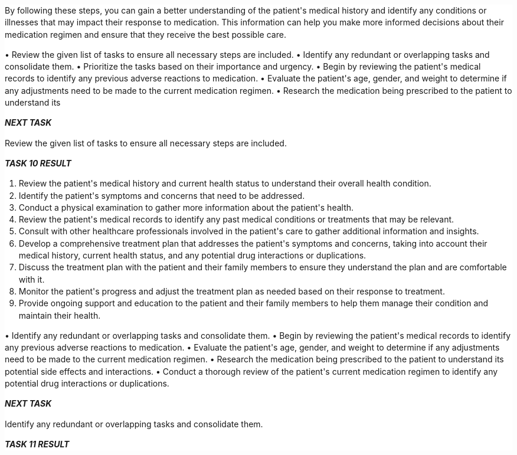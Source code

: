 By following these steps, you can gain a better understanding of the patient's medical history and identify any conditions or illnesses that may impact their response to medication. This information can help you make more informed decisions about their medication regimen and ensure that they receive the best possible care.



 • Review the given list of tasks to ensure all necessary steps are included.
 • Identify any redundant or overlapping tasks and consolidate them.
 • Prioritize the tasks based on their importance and urgency.
 • Begin by reviewing the patient's medical records to identify any previous adverse reactions to medication.
 • Evaluate the patient's age, gender, and weight to determine if any adjustments need to be made to the current medication regimen.
 • Research the medication being prescribed to the patient to understand its

*****NEXT TASK*****

Review the given list of tasks to ensure all necessary steps are included.

*****TASK 10 RESULT*****

1. Review the patient's medical history and current health status to understand their overall health condition.
2. Identify the patient's symptoms and concerns that need to be addressed.
3. Conduct a physical examination to gather more information about the patient's health.
4. Review the patient's medical records to identify any past medical conditions or treatments that may be relevant.
5. Consult with other healthcare professionals involved in the patient's care to gather additional information and insights.
6. Develop a comprehensive treatment plan that addresses the patient's symptoms and concerns, taking into account their medical history, current health status, and any potential drug interactions or duplications.
7. Discuss the treatment plan with the patient and their family members to ensure they understand the plan and are comfortable with it.
8. Monitor the patient's progress and adjust the treatment plan as needed based on their response to treatment.
9. Provide ongoing support and education to the patient and their family members to help them manage their condition and maintain their health.



 • Identify any redundant or overlapping tasks and consolidate them.
 • Begin by reviewing the patient's medical records to identify any previous adverse reactions to medication.
 • Evaluate the patient's age, gender, and weight to determine if any adjustments need to be made to the current medication regimen.
 • Research the medication being prescribed to the patient to understand its potential side effects and interactions.
 • Conduct a thorough review of the patient's current medication regimen to identify any potential drug interactions or duplications.

*****NEXT TASK*****

Identify any redundant or overlapping tasks and consolidate them.

*****TASK 11 RESULT*****
